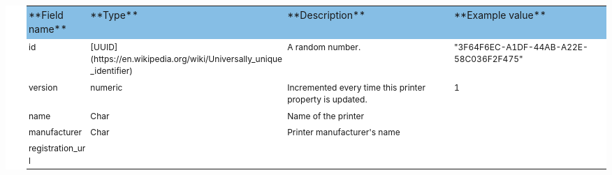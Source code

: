 <table class="table1 ng-scope" style="padding-left: 30px;">

<tbody>

<tr>

<td style="margin: 3px; padding: 3px; background-color: #86bee5;">**Field name**</td>

<td style="margin: 3px; padding: 3px; background-color: #86bee5;">**Type**</td>

<td style="margin: 3px; padding: 3px; background-color: #86bee5;">**Description**</td>

<td style="margin: 3px; padding: 3px; background-color: #86bee5;">**Example value**</td>

</tr>

<tr>

<td style="font-size: 12px; margin: 3px; padding: 3px;">id</td>

<td style="font-size: 12px; margin: 3px; padding: 3px;">[UUID](https://en.wikipedia.org/wiki/Universally_unique_identifier)</td>

<td style="font-size: 12px; margin: 3px; padding: 3px;">A random number.</td>

<td style="font-size: 12px; margin: 3px; padding: 3px;">"3F64F6EC-A1DF-44AB-A22E-58C036F2F475"</td>

</tr>

<tr>

<td style="font-size: 12px; margin: 3px; padding: 3px;">version</td>

<td style="font-size: 12px; margin: 3px; padding: 3px;">numeric</td>

<td style="font-size: 12px; margin: 3px; padding: 3px;">Incremented every time this printer property is updated.</td>

<td style="font-size: 12px; margin: 3px; padding: 3px;">1</td>

</tr>

<tr>

<td style="font-size: 12px; margin: 3px; padding: 3px;">name</td>

<td style="font-size: 12px; margin: 3px; padding: 3px;">Char</td>

<td style="font-size: 12px; margin: 3px; padding: 3px;">Name of the printer</td>

</tr>

<tr>

<td style="font-size: 12px; margin: 3px; padding: 3px;">manufacturer</td>

<td style="font-size: 12px; margin: 3px; padding: 3px;">Char</td>

<td style="font-size: 12px; margin: 3px; padding: 3px;">Printer manufacturer's name</td>

</tr>

<tr>

<td style="font-size: 12px; margin: 3px; padding: 3px;">registration_url</td>
